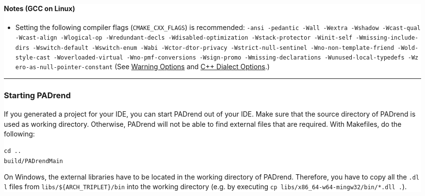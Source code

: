#### Notes (GCC on Linux) 
* Setting the following compiler flags (`CMAKE_CXX_FLAGS`) is recommended:
  `-ansi -pedantic -Wall -Wextra -Wshadow -Wcast-qual -Wcast-align -Wlogical-op -Wredundant-decls -Wdisabled-optimization -Wstack-protector -Winit-self -Wmissing-include-dirs -Wswitch-default -Wswitch-enum -Wabi -Wctor-dtor-privacy -Wstrict-null-sentinel -Wno-non-template-friend -Wold-style-cast -Woverloaded-virtual -Wno-pmf-conversions -Wsign-promo -Wmissing-declarations -Wunused-local-typedefs -Wzero-as-null-pointer-constant`
  (See [Warning Options](http://gcc.gnu.org/onlinedocs/gcc/Warning-Options.html#Warning-Options) and [C++ Dialect Options](http://gcc.gnu.org/onlinedocs/gcc/C_002b_002b-Dialect-Options.html#C_002b_002b-Dialect-Options).)

----

### Starting PADrend
If you generated a project for your IDE, you can start PADrend out of your IDE.
Make sure that the source directory of PADrend is used as working directory.
Otherwise, PADrend will not be able to find external files that are required.
With Makefiles, do the following:

	cd ..
	build/PADrendMain

On Windows, the external libraries have to be located in the working directory of PADrend.
Therefore, you have to copy all the `.dll` files from `libs/${ARCH_TRIPLET}/bin` into the working directory (e.g. by executing `cp libs/x86_64-w64-mingw32/bin/*.dll .`).
